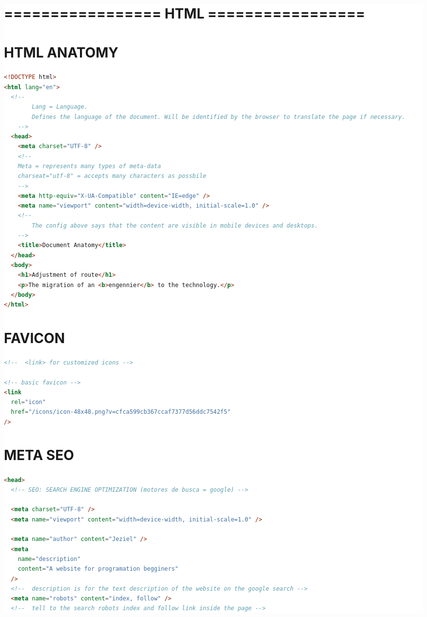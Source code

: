 # ================= HTML =================

# HTML ANATOMY

```html
<!DOCTYPE html>
<html lang="en">
  <!--
        Lang = Language. 
        Defines the language of the document. Will be identified by the browser to translate the page if necessary.
    -->
  <head>
    <meta charset="UTF-8" />
    <!--
    Meta = represents many types of meta-data
    charseat="utf-8" = accepts many characters as possbile 
    -->
    <meta http-equiv="X-UA-Compatible" content="IE=edge" />
    <meta name="viewport" content="width=device-width, initial-scale=1.0" />
    <!--
        The config above says that the content are visible in mobile devices and desktops.
    -->
    <title>Document Anatomy</title>
  </head>
  <body>
    <h1>Adjustment of route</h1>
    <p>The migration of an <b>engennier</b> to the technology.</p>
  </body>
</html>
```

# FAVICON

```html
<!--  <link> for customized icons -->

<!-- basic favicon -->
<link
  rel="icon"
  href="/icons/icon-48x48.png?v=cfca599cb367ccaf7377d56ddc7542f5"
/>
```

# META SEO

```html
<head>
  <!-- SEO: SEARCH ENGINE OPTIMIZATION (motores de busca = google) -->

  <meta charset="UTF-8" />
  <meta name="viewport" content="width=device-width, initial-scale=1.0" />

  <meta name="author" content="Jeziel" />
  <meta
    name="description"
    content="A website for programation begginers"
  />
  <!--  description is for the text description of the website on the google search -->
  <meta name="robots" content="index, follow" />
  <!--  tell to the search robots index and follow link inside the page -->
```
